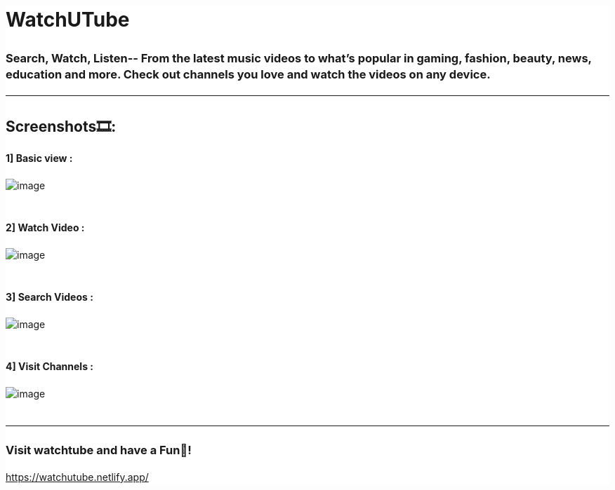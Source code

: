 # WatchUTube
### Search, Watch, Listen-- From the latest music videos to what’s popular in gaming, fashion, beauty, news, education and more. Check out channels you love and watch the videos on any device.
<hr>

## Screenshots🎞:
#### 1] Basic view :<br/>
<img width="960" alt="image" src="https://user-images.githubusercontent.com/92162945/190459199-a65f94c1-1a09-47c9-8ad1-86a8feee613d.png"><br/><br/>
#### 2] Watch Video :<br/>
<img width="960" alt="image" src="https://user-images.githubusercontent.com/92162945/190459614-d8eeafc1-a332-45ac-8152-811580ba981a.png"><br/><br/>
#### 3] Search Videos :<br/>
<img width="960" alt="image" src="https://user-images.githubusercontent.com/92162945/190460119-c73f0e34-228d-4a2d-abec-1128c05ebc14.png"><br/><br/>
#### 4] Visit Channels :<br/>
<img width="960" alt="image" src="https://user-images.githubusercontent.com/92162945/190461220-3916f60f-6fc4-4c70-9779-7f1775941cc2.png"><br/><br/>

<hr>

### Visit watchtube and have a Fun🌟!
https://watchutube.netlify.app/
